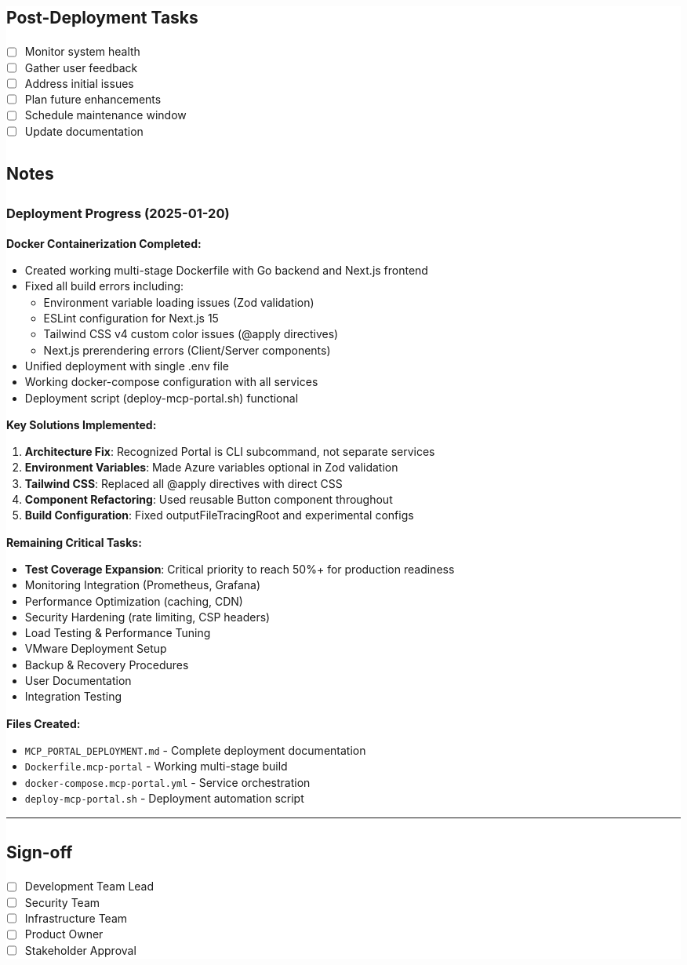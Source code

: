 ## Post-Deployment Tasks

- [ ] Monitor system health
- [ ] Gather user feedback
- [ ] Address initial issues
- [ ] Plan future enhancements
- [ ] Schedule maintenance window
- [ ] Update documentation

## Notes

### Deployment Progress (2025-01-20)

**Docker Containerization Completed:**

- Created working multi-stage Dockerfile with Go backend and Next.js frontend
- Fixed all build errors including:
  - Environment variable loading issues (Zod validation)
  - ESLint configuration for Next.js 15
  - Tailwind CSS v4 custom color issues (@apply directives)
  - Next.js prerendering errors (Client/Server components)
- Unified deployment with single .env file
- Working docker-compose configuration with all services
- Deployment script (deploy-mcp-portal.sh) functional

**Key Solutions Implemented:**

1. **Architecture Fix**: Recognized Portal is CLI subcommand, not separate services
2. **Environment Variables**: Made Azure variables optional in Zod validation
3. **Tailwind CSS**: Replaced all @apply directives with direct CSS
4. **Component Refactoring**: Used reusable Button component throughout
5. **Build Configuration**: Fixed outputFileTracingRoot and experimental configs

**Remaining Critical Tasks:**

- **Test Coverage Expansion**: Critical priority to reach 50%+ for production readiness
- Monitoring Integration (Prometheus, Grafana)
- Performance Optimization (caching, CDN)
- Security Hardening (rate limiting, CSP headers)
- Load Testing & Performance Tuning
- VMware Deployment Setup
- Backup & Recovery Procedures
- User Documentation
- Integration Testing

**Files Created:**

- `MCP_PORTAL_DEPLOYMENT.md` - Complete deployment documentation
- `Dockerfile.mcp-portal` - Working multi-stage build
- `docker-compose.mcp-portal.yml` - Service orchestration
- `deploy-mcp-portal.sh` - Deployment automation script

---

## Sign-off

- [ ] Development Team Lead
- [ ] Security Team
- [ ] Infrastructure Team
- [ ] Product Owner
- [ ] Stakeholder Approval
